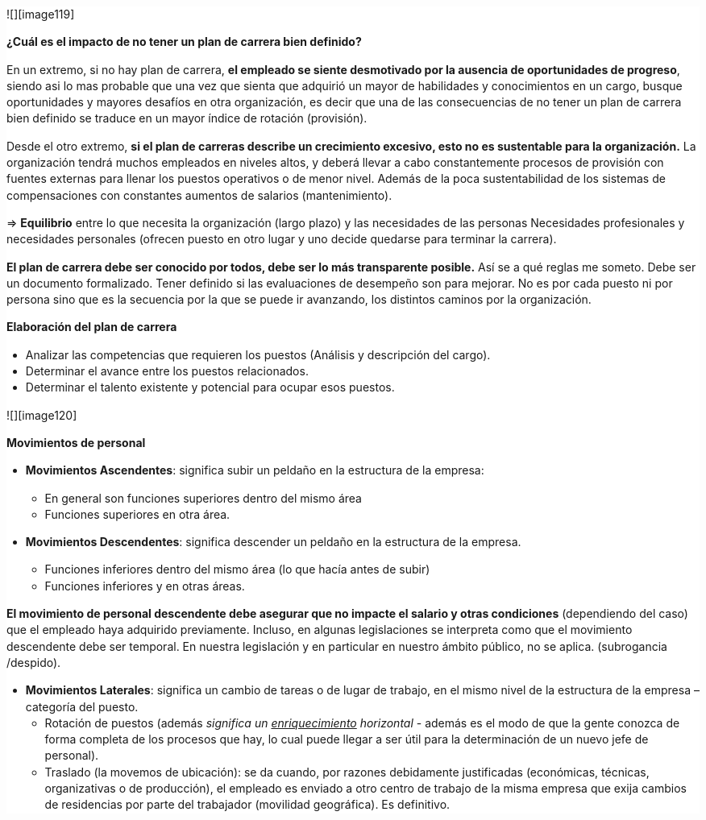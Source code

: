 ![][image119]

**¿Cuál es el impacto de no tener un plan de carrera bien definido?**

En un extremo, si no hay plan de carrera, **el empleado se siente desmotivado por la ausencia de oportunidades de progreso**, siendo asi lo mas probable que una vez que sienta que adquirió un mayor de habilidades y conocimientos en un cargo, busque oportunidades y mayores desafíos en otra organización, es decir que una de las consecuencias de no tener un plan de carrera bien definido se traduce en un mayor índice de rotación (provisión). 

Desde el otro extremo, **si el plan de carreras describe un crecimiento excesivo, esto no es sustentable para la organización.** La organización tendrá muchos empleados en niveles altos, y deberá llevar a cabo constantemente procesos de provisión con fuentes externas para llenar los puestos operativos o de menor nivel. Además de la poca sustentabilidad de los sistemas de compensaciones con constantes aumentos de salarios (mantenimiento).

⇒ **Equilibrio** entre lo que necesita la organización (largo plazo) y las necesidades de las personas Necesidades profesionales y necesidades personales (ofrecen puesto en otro lugar y uno decide quedarse para terminar la carrera).

**El plan de carrera debe ser conocido por todos, debe ser lo más transparente posible.** Así se a qué reglas me someto. Debe ser un documento formalizado. Tener definido si las evaluaciones de desempeño son para mejorar. No es por cada puesto ni por persona sino que es la secuencia por la que se puede ir avanzando, los distintos caminos por la organización.

**Elaboración del plan de carrera**

* Analizar las competencias que requieren los puestos (Análisis y descripción del cargo).  
* Determinar el avance entre los puestos relacionados.  
* Determinar el talento existente y potencial para ocupar esos puestos.

![][image120]

**Movimientos de personal**

* **Movimientos Ascendentes**: significa subir un peldaño en la estructura de la empresa:  
  * En general son funciones superiores dentro del mismo área  
  * Funciones superiores en otra área.

* **Movimientos Descendentes**: significa descender un peldaño en la estructura de la empresa.  
  * Funciones inferiores dentro del mismo área (lo que hacía antes de subir)  
  * Funciones inferiores y en otras áreas.

**El movimiento de personal descendente debe asegurar que no impacte el salario y otras condiciones** (dependiendo del caso) que el empleado haya adquirido previamente. Incluso, en algunas legislaciones se interpreta como que el movimiento descendente debe ser temporal. En nuestra legislación y en particular en nuestro ámbito público, no se aplica. (subrogancia /despido).

* **Movimientos Laterales**: significa un cambio de tareas o de lugar de trabajo, en el mismo nivel de la estructura de la empresa – categoría del puesto.  
  * Rotación de puestos (además *significa un [enriquecimiento](#enriquecimiento-de-los-cargos) horizontal* \- además es el modo de que la gente conozca de forma completa de los procesos que hay, lo cual puede llegar a ser útil para la determinación de un nuevo jefe de personal).  
  * Traslado (la movemos de ubicación): se da cuando, por razones debidamente justificadas (económicas, técnicas, organizativas o de producción), el empleado es enviado a otro centro de trabajo de la misma empresa que exija cambios de residencias por parte del trabajador (movilidad geográfica). Es definitivo.
